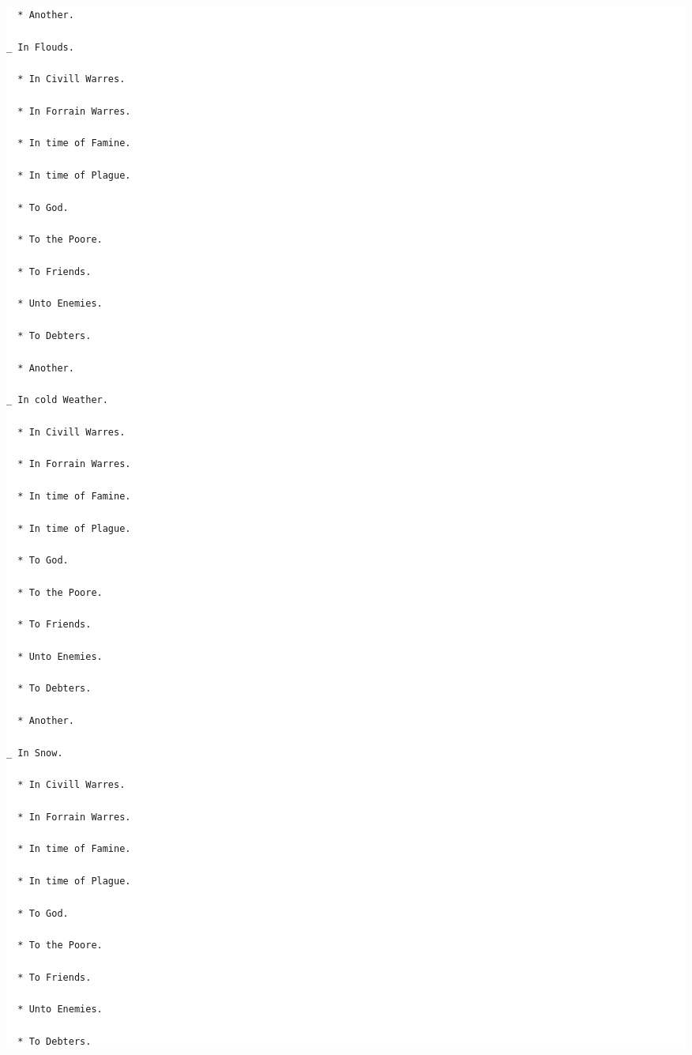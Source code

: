       * Another.

    _ In Flouds.

      * In Civill Warres.

      * In Forrain Warres.

      * In time of Famine.

      * In time of Plague.

      * To God.

      * To the Poore.

      * To Friends.

      * Unto Enemies.

      * To Debters.

      * Another.

    _ In cold Weather.

      * In Civill Warres.

      * In Forrain Warres.

      * In time of Famine.

      * In time of Plague.

      * To God.

      * To the Poore.

      * To Friends.

      * Unto Enemies.

      * To Debters.

      * Another.

    _ In Snow.

      * In Civill Warres.

      * In Forrain Warres.

      * In time of Famine.

      * In time of Plague.

      * To God.

      * To the Poore.

      * To Friends.

      * Unto Enemies.

      * To Debters.
